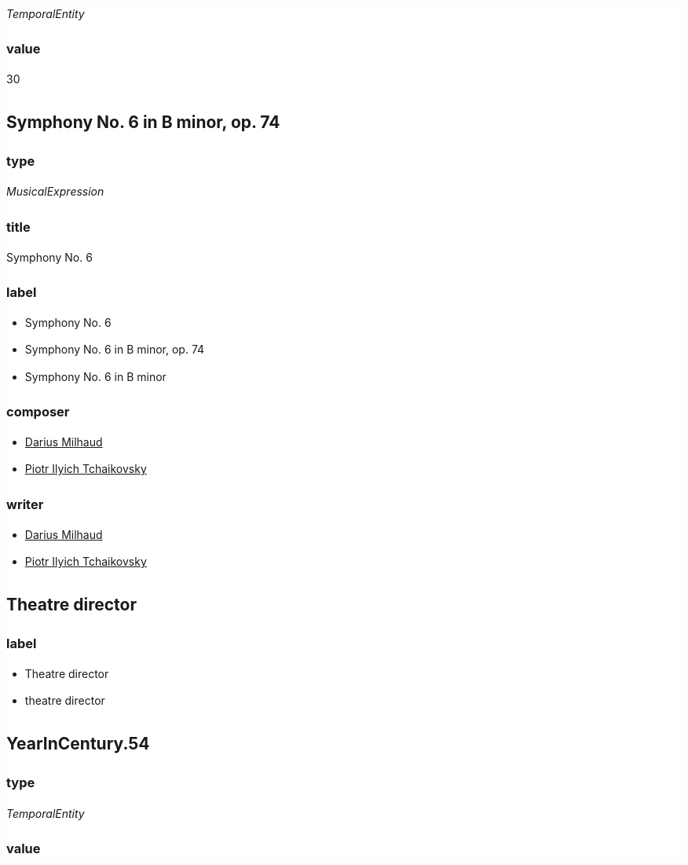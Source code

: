 *TemporalEntity*

### value


30

## Symphony No. 6 in B minor, op. 74

### type


*MusicalExpression*

### title


Symphony No. 6

### label

 - Symphony No. 6

 - Symphony No. 6 in B minor, op. 74

 - Symphony No. 6 in B minor

### composer

 - [Darius Milhaud](#Darius-Milhaud)

 - [Piotr Ilyich Tchaikovsky](#Piotr-Ilyich-Tchaikovsky)

### writer

 - [Darius Milhaud](#Darius-Milhaud)

 - [Piotr Ilyich Tchaikovsky](#Piotr-Ilyich-Tchaikovsky)

## Theatre director

### label

 - Theatre director

 - theatre director

## YearInCentury.54

### type


*TemporalEntity*

### value
